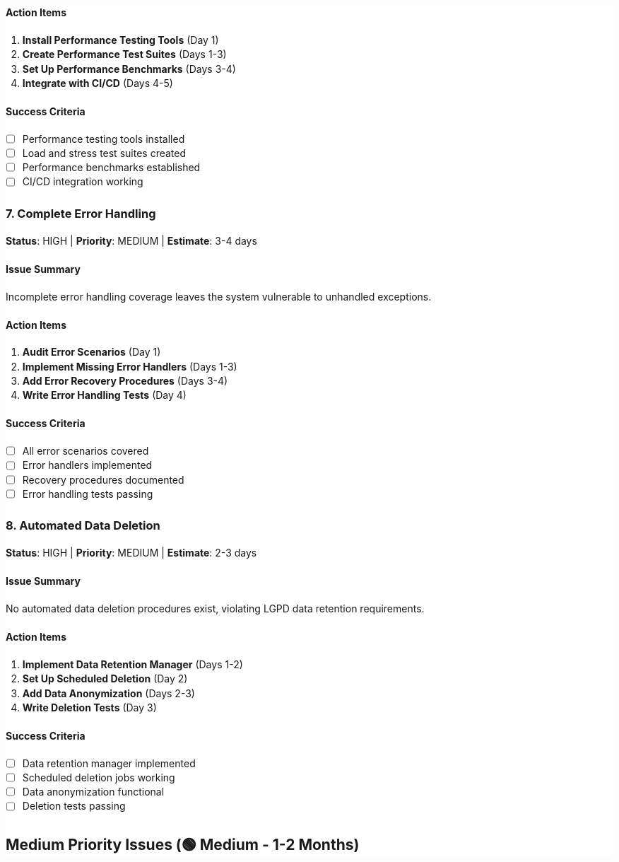 #### Action Items
1. **Install Performance Testing Tools** (Day 1)
2. **Create Performance Test Suites** (Days 1-3)
3. **Set Up Performance Benchmarks** (Days 3-4)
4. **Integrate with CI/CD** (Days 4-5)

#### Success Criteria
- [ ] Performance testing tools installed
- [ ] Load and stress test suites created
- [ ] Performance benchmarks established
- [ ] CI/CD integration working

### 7. Complete Error Handling
**Status**: HIGH | **Priority**: MEDIUM | **Estimate**: 3-4 days

#### Issue Summary
Incomplete error handling coverage leaves the system vulnerable to unhandled exceptions.

#### Action Items
1. **Audit Error Scenarios** (Day 1)
2. **Implement Missing Error Handlers** (Days 1-3)
3. **Add Error Recovery Procedures** (Days 3-4)
4. **Write Error Handling Tests** (Day 4)

#### Success Criteria
- [ ] All error scenarios covered
- [ ] Error handlers implemented
- [ ] Recovery procedures documented
- [ ] Error handling tests passing

### 8. Automated Data Deletion
**Status**: HIGH | **Priority**: MEDIUM | **Estimate**: 2-3 days

#### Issue Summary
No automated data deletion procedures exist, violating LGPD data retention requirements.

#### Action Items
1. **Implement Data Retention Manager** (Days 1-2)
2. **Set Up Scheduled Deletion** (Day 2)
3. **Add Data Anonymization** (Days 2-3)
4. **Write Deletion Tests** (Day 3)

#### Success Criteria
- [ ] Data retention manager implemented
- [ ] Scheduled deletion jobs working
- [ ] Data anonymization functional
- [ ] Deletion tests passing

## Medium Priority Issues (🟢 Medium - 1-2 Months)
